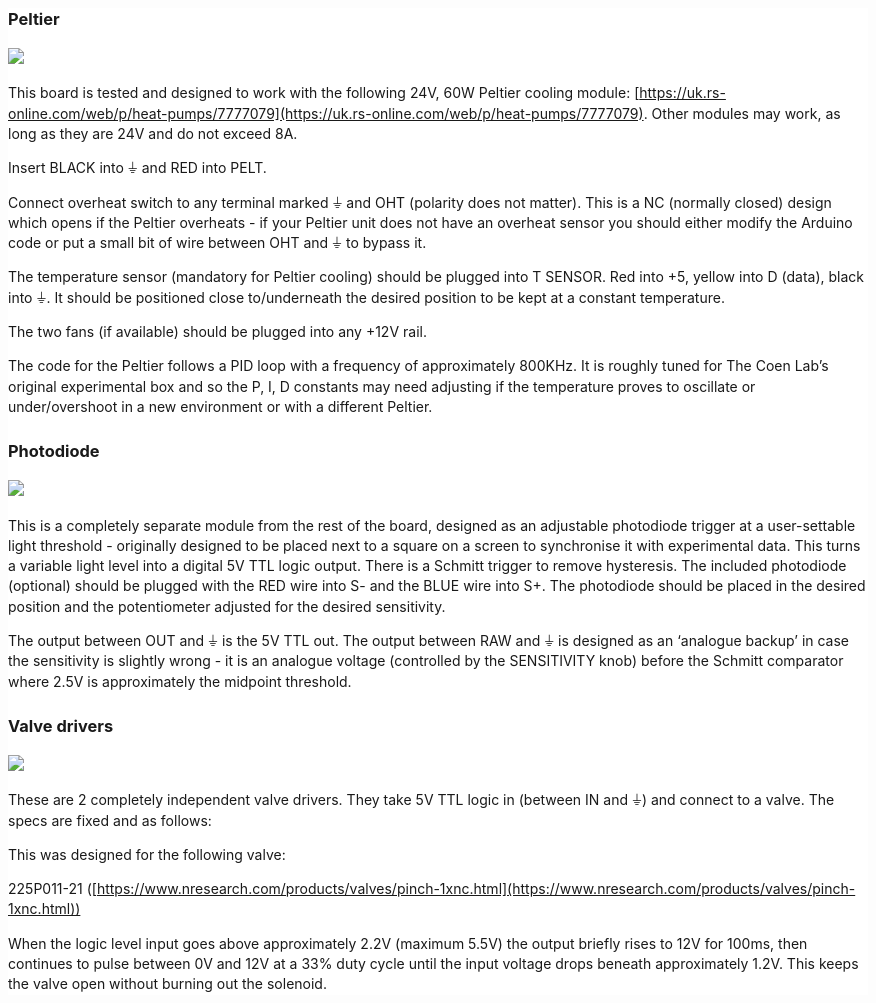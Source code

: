 
### Peltier
<img src="https://github.com/Coen-Lab/exp-control-board/assets/1191043/da5a2273-f0da-4ed0-905c-721f43a05e96" width="300">

This board is tested and designed to work with the following 24V, 60W Peltier cooling module: [https://uk.rs-online.com/web/p/heat-pumps/7777079](https://uk.rs-online.com/web/p/heat-pumps/7777079). Other modules may work, as long as they are 24V and do not exceed 8A.

Insert BLACK into ⏚ and RED into PELT.

Connect overheat switch to any terminal marked ⏚ and OHT (polarity does not matter). This is a NC (normally closed) design which opens if the Peltier overheats - if your Peltier unit does not have an overheat sensor you should either modify the Arduino code or put a small bit of wire between OHT and ⏚ to bypass it.

The temperature sensor (mandatory for Peltier cooling) should be plugged into T SENSOR. Red into +5, yellow into D (data), black into ⏚. It should be positioned close to/underneath the desired position to be kept at a constant temperature.

The two fans (if available) should be plugged into any +12V rail.

The code for the Peltier follows a PID loop with a frequency of approximately 800KHz. It is roughly tuned for The Coen Lab’s original experimental box and so the P, I, D constants may need adjusting if the temperature proves to oscillate or under/overshoot in a new environment or with a different Peltier.


### Photodiode
<img src="https://github.com/Coen-Lab/exp-control-board/assets/1191043/0a3135ac-3784-4cec-a9fd-138e77ab3c7c" width="230">

This is a completely separate module from the rest of the board, designed as an adjustable photodiode trigger at a user-settable light threshold - originally designed to be placed next to a square on a screen to synchronise it with experimental data. This turns a variable light level into a digital 5V TTL logic output. There is a Schmitt trigger to remove hysteresis. The included photodiode (optional) should be plugged with the RED wire into S- and the BLUE wire into S+. The photodiode should be placed in the desired position and the potentiometer adjusted for the desired sensitivity.

The output between OUT and ⏚ is the 5V TTL out. The output between RAW and ⏚ is designed as an ‘analogue backup’ in case the sensitivity is slightly wrong - it is an analogue voltage (controlled by the SENSITIVITY  knob) before the Schmitt comparator where 2.5V is approximately the midpoint threshold.


### Valve drivers
<img src="https://github.com/Coen-Lab/exp-control-board/assets/1191043/f4cc2f16-8561-4ef2-bc53-6ffa288ca3c4" width="400">

These are 2 completely independent valve drivers. They take 5V TTL logic in (between IN and ⏚) and connect to a valve. The specs are fixed and as follows:

This was designed for the following valve:

225P011-21 ([https://www.nresearch.com/products/valves/pinch-1xnc.html](https://www.nresearch.com/products/valves/pinch-1xnc.html))

When the logic level input goes above approximately 2.2V (maximum 5.5V) the output briefly rises to 12V for 100ms, then continues to pulse between 0V and 12V at a 33% duty cycle until the input voltage drops beneath approximately 1.2V. This keeps the valve open without burning out the solenoid.
